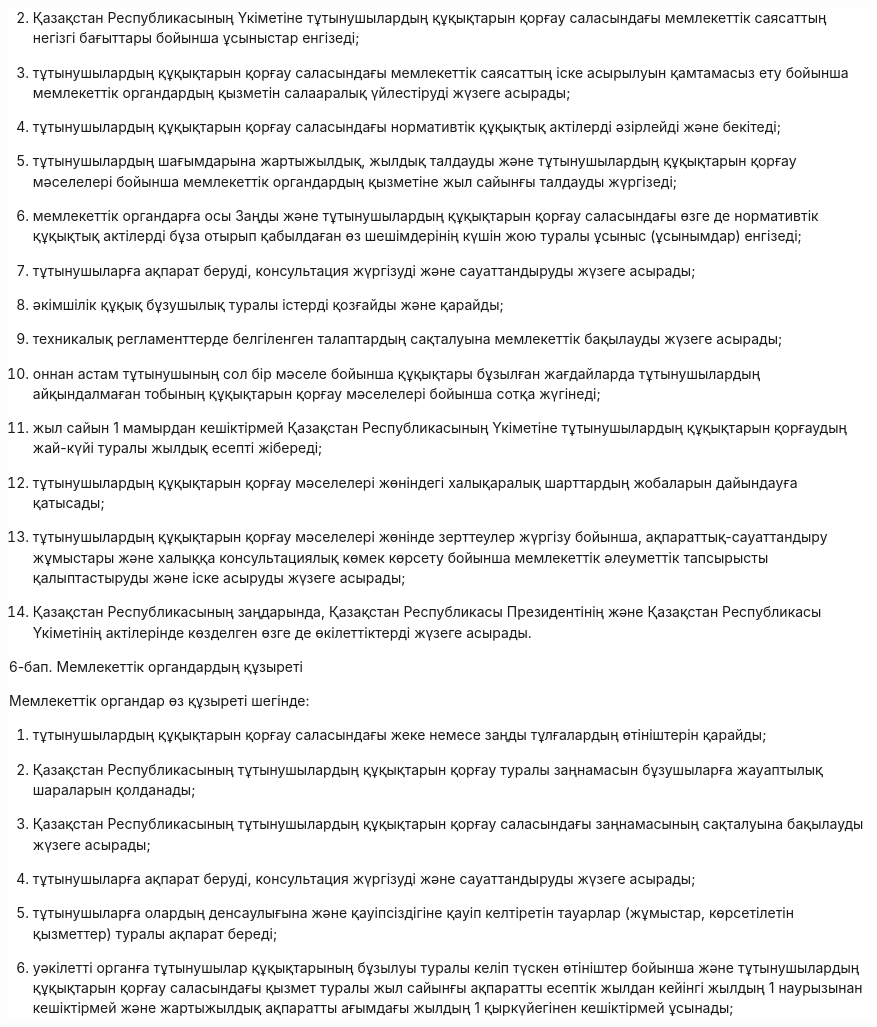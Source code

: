 2) Қазақстан Республикасының Үкіметіне тұтынушылардың құқықтарын қорғау саласындағы мемлекеттік саясаттың негізгі бағыттары бойынша ұсыныстар енгізеді;

3) тұтынушылардың құқықтарын қорғау саласындағы мемлекеттік саясаттың іске асырылуын қамтамасыз ету бойынша мемлекеттік органдардың қызметін салааралық үйлестіруді жүзеге асырады;

4) тұтынушылардың құқықтарын қорғау саласындағы нормативтік құқықтық актілерді әзірлейді және бекітеді;

5) тұтынушылардың шағымдарына жартыжылдық, жылдық талдауды және тұтынушылардың құқықтарын қорғау мәселелері бойынша мемлекеттік органдардың қызметіне жыл сайынғы талдауды жүргізеді;

6) мемлекеттік органдарға осы Заңды және тұтынушылардың құқықтарын қорғау саласындағы өзге де нормативтік құқықтық актілерді бұза отырып қабылдаған өз шешімдерінің күшін жою туралы ұсыныс (ұсынымдар) енгізеді;

7) тұтынушыларға ақпарат беруді, консультация жүргізуді және сауаттандыруды жүзеге асырады;

8) әкімшілік құқық бұзушылық туралы істерді қозғайды және қарайды;

9) техникалық регламенттерде белгіленген талаптардың сақталуына мемлекеттік бақылауды жүзеге асырады;

10) оннан астам тұтынушының сол бір мәселе бойынша құқықтары бұзылған жағдайларда тұтынушылардың айқындалмаған тобының құқықтарын қорғау мәселелері бойынша сотқа жүгінеді;

11) жыл сайын 1 мамырдан кешіктірмей Қазақстан Республикасының Үкіметіне тұтынушылардың құқықтарын қорғаудың жай-күйі туралы жылдық есепті жібереді;

12) тұтынушылардың құқықтарын қорғау мәселелері жөніндегі халықаралық шарттардың жобаларын дайындауға қатысады;

13) тұтынушылардың құқықтарын қорғау мәселелері жөнінде зерттеулер жүргізу бойынша, ақпараттық-сауаттандыру жұмыстары және халыққа консультациялық көмек көрсету бойынша мемлекеттік әлеуметтік тапсырысты қалыптастыруды және іске асыруды жүзеге асырады;

14) Қазақстан Республикасының заңдарында, Қазақстан Республикасы Президентінің және Қазақстан Республикасы Үкіметінің актілерінде көзделген өзге де өкілеттіктерді жүзеге асырады.

6-бап. Мемлекеттік органдардың құзыреті

Мемлекеттік органдар өз құзыреті шегінде:

1) тұтынушылардың құқықтарын қорғау саласындағы жеке немесе заңды тұлғалардың өтініштерін қарайды;

2) Қазақстан Республикасының тұтынушылардың құқықтарын қорғау туралы заңнамасын бұзушыларға жауаптылық шараларын қолданады;

3) Қазақстан Республикасының тұтынушылардың құқықтарын қорғау саласындағы заңнамасының сақталуына бақылауды жүзеге асырады;

4) тұтынушыларға ақпарат беруді, консультация жүргізуді және сауаттандыруды жүзеге асырады;

5) тұтынушыларға олардың денсаулығына және қауіпсіздігіне қауіп келтіретін тауарлар (жұмыстар, көрсетілетін қызметтер) туралы ақпарат береді;

6) уәкілетті органға тұтынушылар құқықтарының бұзылуы туралы келіп түскен өтініштер бойынша және тұтынушылардың құқықтарын қорғау саласындағы қызмет туралы жыл сайынғы ақпаратты есептік жылдан кейінгі жылдың 1 наурызынан кешіктірмей және жартыжылдық ақпаратты ағымдағы жылдың 1 қыркүйегінен кешіктірмей ұсынады;
